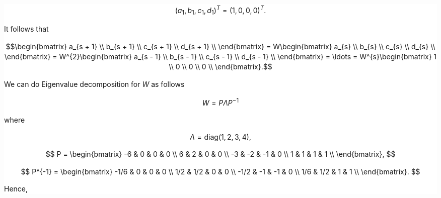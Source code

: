 $$\left( a_{1},b_{1},c_{1},d_{1} \right)^{T} = (1,0,0,0)^{T}.$$

It follows that

$$\begin{bmatrix}
a_{s + 1} \\
b_{s + 1} \\
c_{s + 1} \\
d_{s + 1} \\
\end{bmatrix} = W\begin{bmatrix}
a_{s} \\
b_{s} \\
c_{s} \\
d_{s} \\
\end{bmatrix} = W^{2}\begin{bmatrix}
a_{s - 1} \\
b_{s - 1} \\
c_{s - 1} \\
d_{s - 1} \\
\end{bmatrix} = \ldots = W^{s}\begin{bmatrix}
1 \\
0 \\
0 \\
0 \\
\end{bmatrix}.$$

We can do Eigenvalue decomposition for $W$ as follows

$$W = P\Lambda P^{- 1}$$

where

$$
\Lambda = \text{diag}(1,2,3,4),
$$

$$
P = \begin{bmatrix}
-6 & 0 & 0 & 0 \\
6 & 2 & 0 & 0 \\
-3 & -2 & -1 & 0 \\
1 & 1 & 1 & 1 \\
\end{bmatrix},
$$

$$
P^{-1} = \begin{bmatrix}
-1/6 & 0 & 0 & 0 \\
1/2 & 1/2 & 0 & 0 \\
-1/2 & -1 & -1 & 0 \\
1/6 & 1/2 & 1 & 1 \\
\end{bmatrix}.
$$

Hence,
